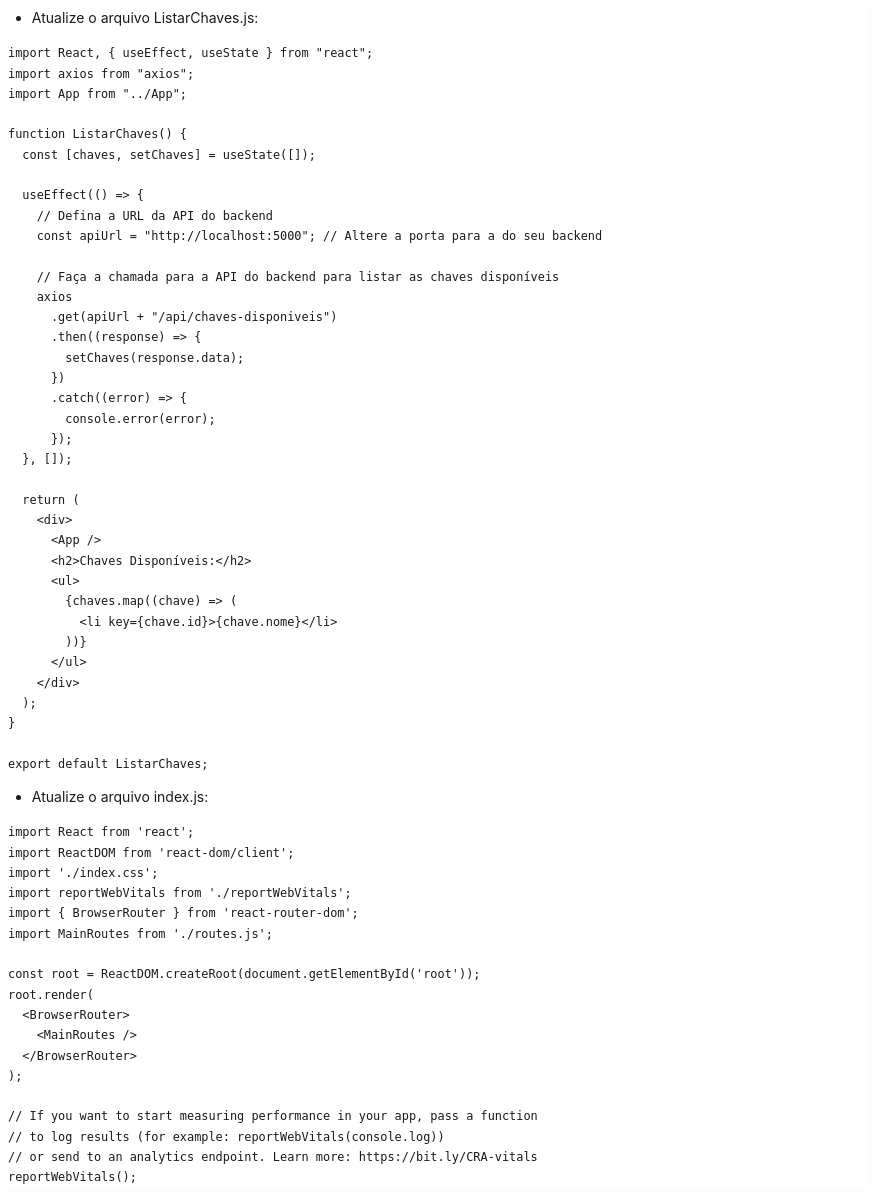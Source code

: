 - Atualize o arquivo ListarChaves.js:

```
import React, { useEffect, useState } from "react";
import axios from "axios";
import App from "../App";

function ListarChaves() {
  const [chaves, setChaves] = useState([]);

  useEffect(() => {
    // Defina a URL da API do backend
    const apiUrl = "http://localhost:5000"; // Altere a porta para a do seu backend

    // Faça a chamada para a API do backend para listar as chaves disponíveis
    axios
      .get(apiUrl + "/api/chaves-disponiveis")
      .then((response) => {
        setChaves(response.data);
      })
      .catch((error) => {
        console.error(error);
      });
  }, []);

  return (
    <div>
      <App />
      <h2>Chaves Disponíveis:</h2>
      <ul>
        {chaves.map((chave) => (
          <li key={chave.id}>{chave.nome}</li>
        ))}
      </ul>
    </div>
  );
}

export default ListarChaves;

```

- Atualize o arquivo index.js:
  
```
import React from 'react';
import ReactDOM from 'react-dom/client';
import './index.css';
import reportWebVitals from './reportWebVitals';
import { BrowserRouter } from 'react-router-dom';
import MainRoutes from './routes.js';

const root = ReactDOM.createRoot(document.getElementById('root'));
root.render(
  <BrowserRouter>
    <MainRoutes />
  </BrowserRouter>
);

// If you want to start measuring performance in your app, pass a function
// to log results (for example: reportWebVitals(console.log))
// or send to an analytics endpoint. Learn more: https://bit.ly/CRA-vitals
reportWebVitals();
```

